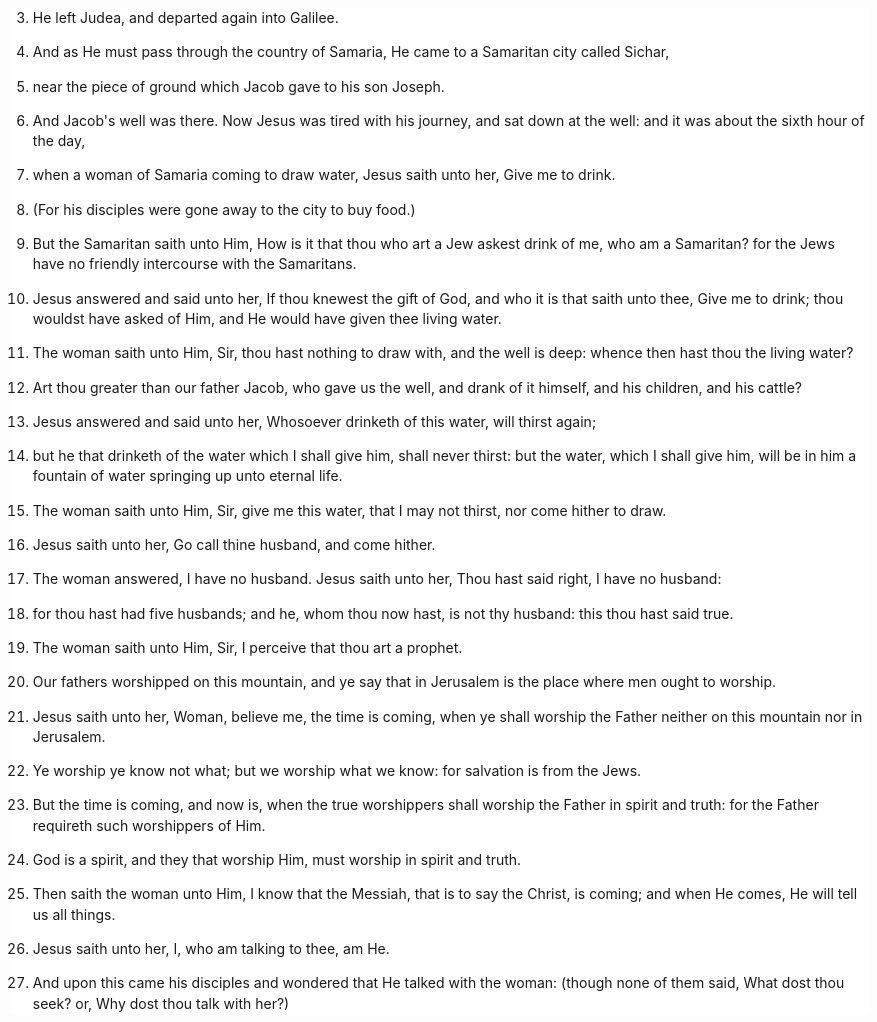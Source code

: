 3. He left Judea, and departed again into Galilee.

4. And as He must pass through the country of Samaria, He came to a Samaritan city called Sichar,

5. near the piece of ground which Jacob gave to his son Joseph.

6. And Jacob's well was there. Now Jesus was tired with his journey, and sat down at the well: and it was about the sixth hour of the day,

7. when a woman of Samaria coming to draw water, Jesus saith unto her, Give me to drink.

8. (For his disciples were gone away to the city to buy food.)

9. But the Samaritan saith unto Him, How is it that thou who art a Jew askest drink of me, who am a Samaritan? for the Jews have no friendly intercourse with the Samaritans.

10. Jesus answered and said unto her, If thou knewest the gift of God, and who it is that saith unto thee, Give me to drink; thou wouldst have asked of Him, and He would have given thee living water.

11. The woman saith unto Him, Sir, thou hast nothing to draw with, and the well is deep: whence then hast thou the living water?

12. Art thou greater than our father Jacob, who gave us the well, and drank of it himself, and his children, and his cattle?

13. Jesus answered and said unto her, Whosoever drinketh of this water, will thirst again;

14. but he that drinketh of the water which I shall give him, shall never thirst: but the water, which I shall give him, will be in him a fountain of water springing up unto eternal life.

15. The woman saith unto Him, Sir, give me this water, that I may not thirst, nor come hither to draw.

16. Jesus saith unto her, Go call thine husband, and come hither.

17. The woman answered, I have no husband. Jesus saith unto her, Thou hast said right, I have no husband:

18. for thou hast had five husbands; and he, whom thou now hast, is not thy husband: this thou hast said true.

19. The woman saith unto Him, Sir, I perceive that thou art a prophet.

20. Our fathers worshipped on this mountain, and ye say that in Jerusalem is the place where men ought to worship.

21. Jesus saith unto her, Woman, believe me, the time is coming, when ye shall worship the Father neither on this mountain nor in Jerusalem.

22. Ye worship ye know not what; but we worship what we know: for salvation is from the Jews.

23. But the time is coming, and now is, when the true worshippers shall worship the Father in spirit and truth: for the Father requireth such worshippers of Him.

24. God is a spirit, and they that worship Him, must worship in spirit and truth.

25. Then saith the woman unto Him, I know that the Messiah, that is to say the Christ, is coming; and when He comes, He will tell us all things.

26. Jesus saith unto her, I, who am talking to thee, am He.

27. And upon this came his disciples and wondered that He talked with the woman: (though none of them said, What dost thou seek? or, Why dost thou talk with her?)
